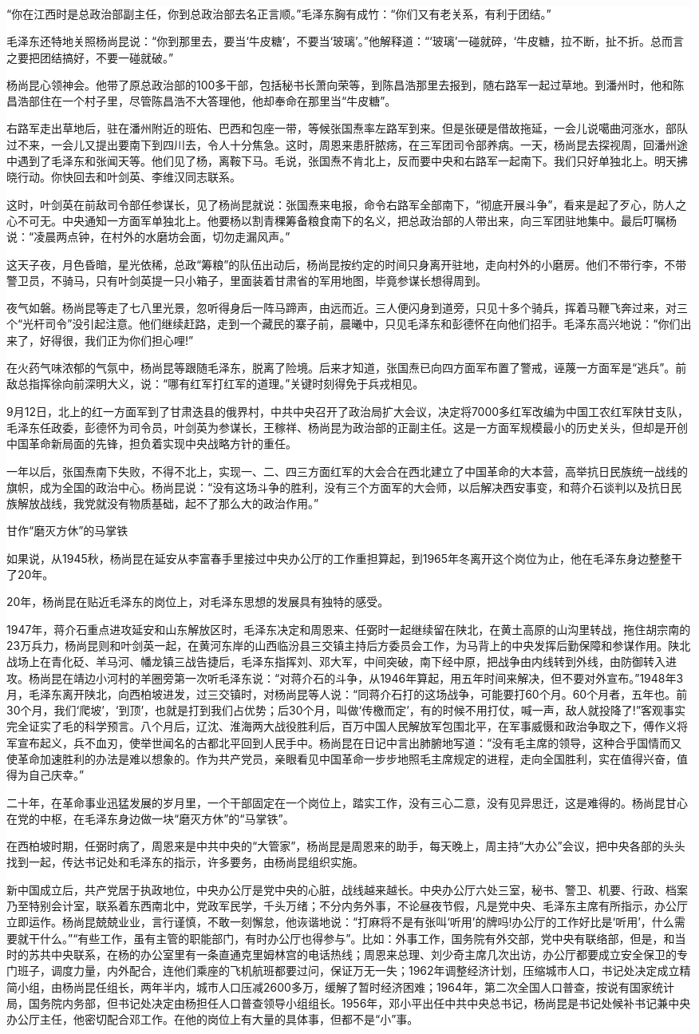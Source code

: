 “你在江西时是总政治部副主任，你到总政治部去名正言顺。”毛泽东胸有成竹：“你们又有老关系，有利于团结。”


毛泽东还特地关照杨尚昆说：“你到那里去，要当‘牛皮糖’，不要当‘玻璃’。”他解释道：“‘玻璃’一碰就碎，‘牛皮糖，拉不断，扯不折。总而言之要把团结搞好，不要一碰就破。”


杨尚昆心领神会。他带了原总政治部的100多干部，包括秘书长萧向荣等，到陈昌浩那里去报到，随右路军一起过草地。到潘州时，他和陈昌浩部住在一个村子里，尽管陈昌浩不大答理他，他却奉命在那里当“牛皮糖”。


右路军走出草地后，驻在潘州附近的班佑、巴西和包座一带，等候张国焘率左路军到来。但是张硬是借故拖延，一会儿说噶曲河涨水，部队过不来，一会儿又提出要南下到四川去，令人十分焦急。这时，周恩来患肝脓疡，在三军团司令部养病。一天，杨尚昆去探视周，回潘州途中遇到了毛泽东和张闻天等。他们见了杨，离鞍下马。毛说，张国焘不肯北上，反而要中央和右路军一起南下。我们只好单独北上。明天拂晓行动。你快回去和叶剑英、李维汉同志联系。


这时，叶剑英在前敌司令部任参谋长，见了杨尚昆就说：张国焘来电报，命令右路军全部南下，“彻底开展斗争”，看来是起了歹心，防人之心不可无。中央通知一方面军单独北上。他要杨以割青稞筹备粮食南下的名义，把总政治部的人带出来，向三军团驻地集中。最后叮嘱杨说：“凌晨两点钟，在村外的水磨坊会面，切勿走漏风声。”


这天子夜，月色昏暗，星光依稀，总政“筹粮”的队伍出动后，杨尚昆按约定的时间只身离开驻地，走向村外的小磨房。他们不带行李，不带警卫员，不骑马，只有叶剑英提一只小箱子，里面装着甘肃省的军用地图，毕竟参谋长想得周到。


夜气如磐。杨尚昆等走了七八里光景，忽听得身后一阵马蹄声，由远而近。三人便闪身到道旁，只见十多个骑兵，挥着马鞭飞奔过来，对三个“光杆司令”没引起注意。他们继续赶路，走到一个藏民的寨子前，晨曦中，只见毛泽东和彭德怀在向他们招手。毛泽东高兴地说：“你们出来了，好得很，我们正为你们担心哩!”


在火药气味浓郁的气氛中，杨尚昆等跟随毛泽东，脱离了险境。后来才知道，张国焘已向四方面军布置了警戒，诬蔑一方面军是“逃兵”。前敌总指挥徐向前深明大义，说：“哪有红军打红军的道理。”关键时刻得免于兵戎相见。


9月12日，北上的红一方面军到了甘肃迭县的俄界村，中共中央召开了政治局扩大会议，决定将7000多红军改编为中国工农红军陕甘支队，毛泽东任政委，彭德怀为司令员，叶剑英为参谋长，王稼祥、杨尚昆为政治部的正副主任。这是一方面军规模最小的历史关头，但却是开创中国革命新局面的先锋，担负着实现中央战略方针的重任。


一年以后，张国焘南下失败，不得不北上，实现一、二、四三方面红军的大会合在西北建立了中国革命的大本营，高举抗日民族统一战线的旗帜，成为全国的政治中心。杨尚昆说：“没有这场斗争的胜利，没有三个方面军的大会师，以后解决西安事变，和蒋介石谈判以及抗日民族解放战线，我党就没有物质基础，起不了那么大的政治作用。”

甘作“磨灭方休”的马掌铁

如果说，从1945秋，杨尚昆在延安从李富春手里接过中央办公厅的工作重担算起，到1965年冬离开这个岗位为止，他在毛泽东身边整整干了20年。

20年，杨尚昆在贴近毛泽东的岗位上，对毛泽东思想的发展具有独特的感受。


1947年，蒋介石重点进攻延安和山东解放区时，毛泽东决定和周恩来、任弼时一起继续留在陕北，在黄土高原的山沟里转战，拖住胡宗南的23万兵力，杨尚昆则和叶剑英一起，在黄河东岸的山西临汾县三交镇主持后方委员会工作，为马背上的中央发挥后勤保障和参谋作用。陕北战场上在青化砭、羊马河、幡龙镇三战告捷后，毛泽东指挥刘、邓大军，中间突破，南下经中原，把战争由内线转到外线，由防御转入进攻。杨尚昆在靖边小河村的羊圈旁第一次听毛泽东说：“对蒋介石的斗争，从1946年算起，用五年时间来解决，但不要对外宣布。”1948年3月，毛泽东离开陕北，向西柏坡进发，过三交镇时，对杨尚昆等人说：“同蒋介石打的这场战争，可能要打60个月。60个月者，五年也。前30个月，我们‘爬坡’，‘到顶’，也就是打到我们占优势；后30个月，叫做‘传檄而定’，有的时候不用打仗，喊一声，敌人就投降了!”客观事实完全证实了毛的科学预言。八个月后，辽沈、淮海两大战役胜利后，百万中国人民解放军包围北平，在军事威慑和政治争取之下，傅作义将军宣布起义，兵不血刃，使举世闻名的古都北平回到人民手中。杨尚昆在日记中言出肺腑地写道：“没有毛主席的领导，这种合乎国情而又使革命加速胜利的办法是难以想象的。作为共产党员，亲眼看见中国革命一步步地照毛主席规定的进程，走向全国胜利，实在值得兴奋，值得为自己庆幸。”


二十年，在革命事业迅猛发展的岁月里，一个干部固定在一个岗位上，踏实工作，没有三心二意，没有见异思迁，这是难得的。杨尚昆甘心在党的中枢，在毛泽东身边做一块“磨灭方休”的“马掌铁”。


在西柏坡时期，任弼时病了，周恩来是中共中央的“大管家”，杨尚昆是周恩来的助手，每天晚上，周主持“大办公”会议，把中央各部的头头找到一起，传达书记处和毛泽东的指示，许多要务，由杨尚昆组织实施。


新中国成立后，共产党居于执政地位，中央办公厅是党中央的心脏，战线越来越长。中央办公厅六处三室，秘书、警卫、机要、行政、档案乃至特别会计室，联系着东西南北中，党政军民学，千头万绪；不分内务外事，不论昼夜节假，凡是党中央、毛泽东主席有所指示，办公厅立即运作。杨尚昆兢兢业业，言行谨慎，不敢一刻懈怠，他诙谐地说：“打麻将不是有张叫‘听用’的牌吗!办公厅的工作好比是‘听用’，什么需要就干什么。”“有些工作，虽有主管的职能部门，有时办公厅也得参与”。比如：外事工作，国务院有外交部，党中央有联络部，但是，和当时的苏共中央联系，在杨的办公室里有一条直通克里姆林宫的电话热线；周恩来总理、刘少奇主席几次出访，办公厅都要成立安全保卫的专门班子，调度力量，内外配合，连他们乘座的飞机航班都要过问，保证万无一失；1962年调整经济计划，压缩城市人口，书记处决定成立精简小组，由杨尚昆任组长，两年半内，城市人口压减2600多万，缓解了暂时经济困难；1964年，第二次全国人口普查，按说有国家统计局，国务院内务部，但书记处决定由杨担任人口普查领导小组组长。1956年，邓小平出任中共中央总书记，杨尚昆是书记处候补书记兼中央办公厅主任，他密切配合邓工作。在他的岗位上有大量的具体事，但都不是“小”事。
